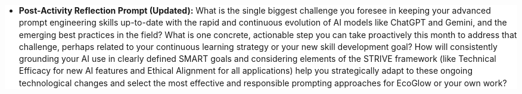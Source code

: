 * **Post-Activity Reflection Prompt (Updated):** What is the single biggest challenge you foresee in keeping your advanced prompt engineering skills up-to-date with the rapid and continuous evolution of AI models like ChatGPT and Gemini, and the emerging best practices in the field? What is one concrete, actionable step you can take proactively this month to address that challenge, perhaps related to your continuous learning strategy or your new skill development goal? How will consistently grounding your AI use in clearly defined SMART goals and considering elements of the STRIVE framework (like Technical Efficacy for new AI features and Ethical Alignment for all applications) help you strategically adapt to these ongoing technological changes and select the most effective and responsible prompting approaches for EcoGlow or your own work?